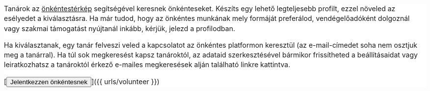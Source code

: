 Tanárok az [önkéntestérkép](https://code.org/volunteer/local) segítségével keresnek önkénteseket. Készíts egy lehető legteljesebb profilt, ezzel növeled az esélyedet a kiválasztásra. Ha már tudod, hogy az önkéntes munkának mely formáját preferálod, vendégelőadóként dolgoznál vagy szakmai támogatást nyújtanál inkább, kérjük, jelezd a profilodban.   


Ha kiválasztanak, egy tanár felveszi veled a kapcsolatot az önkéntes platformon keresztül (az e-mail-címedet soha nem osztjuk meg a tanárral). Ha túl sok megkeresést kapsz tanároktól, az adataid szerkesztésével bármikor frissítheted a beállításaidat vagy leiratkozhatsz a tanároktól érkező e-mailes megkeresések alján található linkre kattintva.   


[<button>Jelentkezzen önkéntesnek</button>]({{ urls/volunteer }})
